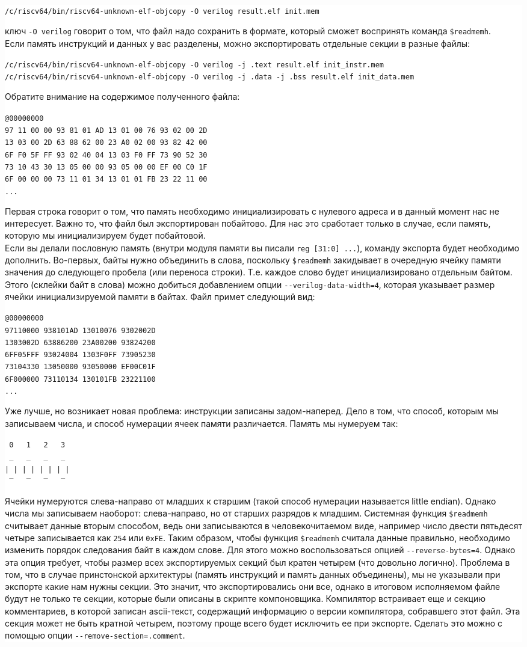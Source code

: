 ```
/c/riscv64/bin/riscv64-unknown-elf-objcopy -O verilog result.elf init.mem
```

ключ `-O verilog` говорит о том, что файл надо сохранить в формате, который сможет воспринять команда `$readmemh`.  
Если память инструкций и данных у вас разделены, можно экспортировать отдельные секции в разные файлы:

```
/c/riscv64/bin/riscv64-unknown-elf-objcopy -O verilog -j .text result.elf init_instr.mem
/c/riscv64/bin/riscv64-unknown-elf-objcopy -O verilog -j .data -j .bss result.elf init_data.mem
```

Обратите внимание на содержимое полученного файла:

```
@00000000
97 11 00 00 93 81 01 AD 13 01 00 76 93 02 00 2D
13 03 00 2D 63 88 62 00 23 A0 02 00 93 82 42 00
6F F0 5F FF 93 02 40 04 13 03 F0 FF 73 90 52 30
73 10 43 30 13 05 00 00 93 05 00 00 EF 00 C0 1F
6F 00 00 00 73 11 01 34 13 01 01 FB 23 22 11 00
...
```

Первая строка говорит о том, что память необходимо инициализировать с нулевого адреса и в данный момент нас не интересует. Важно то, что файл был экспортирован побайтово. Для нас это сработает только в случае, если память, которую мы инициализируем будет побайтовой.  
Если вы делали пословную память (внутри модуля памяти вы писали `reg [31:0] ...`), команду экспорта будет необходимо дополнить. Во-первых, байты нужно объединить в слова, поскольку `$readmemh` закидывает в очередную ячейку памяти значения до следующего пробела (или переноса строки). Т.е. каждое слово будет инициализировано отдельным байтом. Этого (склейки байт в слова) можно добиться добавлением опции `--verilog-data-width=4`, которая указывает размер ячейки инициализируемой памяти в байтах. Файл примет следующий вид:

```
@00000000
97110000 938101AD 13010076 9302002D 
1303002D 63886200 23A00200 93824200 
6FF05FFF 93024004 1303F0FF 73905230 
73104330 13050000 93050000 EF00C01F 
6F000000 73110134 130101FB 23221100 
...
```

Уже лучше, но возникает новая проблема: инструкции записаны задом-наперед. Дело в том, что способ, которым мы записываем числа, и способ нумерации ячеек памяти различается. Память мы нумеруем так:

```
 0   1   2   3
 _   _   _   _
| | | | | | | |
 ‾   ‾   ‾   ‾
```

Ячейки нумеруются слева-направо от младших к старшим (такой способ нумерации называется little endian). Однако числа мы записываем наоборот: слева-направо, но от старших разрядов к младшим. Системная функция `$readmemh` считывает данные вторым способом, ведь они записываются в человекочитаемом виде, например число двести пятьдесят четыре записывается как `254` или `0xFE`. Таким образом, чтобы функция `$readmemh` считала данные правильно, необходимо изменить порядок следования байт в каждом слове. Для этого можно воспользоваться опцией `--reverse-bytes=4`. Однако эта опция требует, чтобы размер всех экспортируемых секций был кратен четырем (что довольно логично). Проблема в том, что в случае принстонской архитектуры (память инструкций и память данных объединены), мы не указывали при экспорте какие нам нужны секции. Это значит, что экспортировались они все, однако в итоговом исполняемом файле будут не только те секции, которые были описаны в скрипте компоновщика. Компилятор встраивает еще и секцию комментариев, в которой записан ascii-текст, содержащий информацию о версии компилятора, собравшего этот файл. Эта секция может не быть кратной четырем, поэтому проще всего будет исключить ее при экспорте. Сделать это можно с помощью опции `--remove-section=.comment`.  
